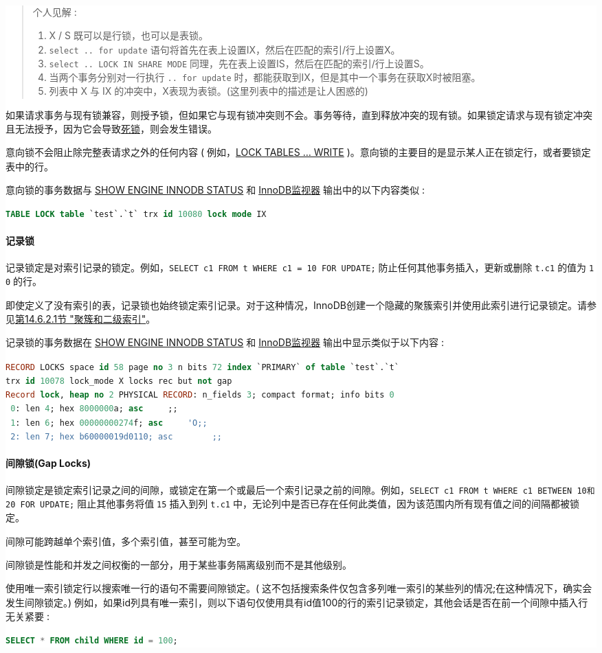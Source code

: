 > 个人见解 :
>
> 1. X / S 既可以是行锁，也可以是表锁。
> 2. `select .. for update` 语句将首先在表上设置IX，然后在匹配的索引/行上设置X。
> 3. `select .. LOCK IN SHARE MODE` 同理，先在表上设置IS，然后在匹配的索引/行上设置S。
> 4. 当两个事务分别对一行执行 `.. for update` 时，都能获取到IX，但是其中一个事务在获取X时被阻塞。
> 5. 列表中 X 与 IX 的冲突中，X表现为表锁。(这里列表中的描述是让人困惑的)

如果请求事务与现有锁兼容，则授予锁，但如果它与现有锁冲突则不会。事务等待，直到释放冲突的现有锁。如果锁定请求与现有锁定冲突且无法授予，因为它会导致[死锁](https://dev.mysql.com/doc/refman/5.7/en/glossary.html#glos_deadlock)，则会发生错误。

意向锁不会阻止除完整表请求之外的任何内容 ( 例如，[LOCK TABLES … WRITE](https://dev.mysql.com/doc/refman/5.7/en/lock-tables.html) )。意向锁的主要目的是显示某人正在锁定行，或者要锁定表中的行。

意向锁的事务数据与 [SHOW ENGINE INNODB STATUS](https://dev.mysql.com/doc/refman/5.7/en/show-engine.html) 和 [InnoDB监视器](https://dev.mysql.com/doc/refman/5.7/en/innodb-standard-monitor.html) 输出中的以下内容类似 :

```sql
TABLE LOCK table `test`.`t` trx id 10080 lock mode IX
```



#### 记录锁

记录锁定是对索引记录的锁定。例如，`SELECT c1 FROM t WHERE c1 = 10 FOR UPDATE;` 防止任何其他事务插入，更新或删除 `t.c1` 的值为 `10` 的行。

即使定义了没有索引的表，记录锁也始终锁定索引记录。对于这种情况，InnoDB创建一个隐藏的聚簇索引并使用此索引进行记录锁定。请参见[第14.6.2.1节 "聚簇和二级索引"](https://dev.mysql.com/doc/refman/5.7/en/innodb-index-types.html)。

记录锁的事务数据在 [SHOW ENGINE INNODB STATUS](https://dev.mysql.com/doc/refman/5.7/en/show-engine.html) 和 [InnoDB监视器](https://dev.mysql.com/doc/refman/5.7/en/innodb-standard-monitor.html) 输出中显示类似于以下内容 :

```sql
RECORD LOCKS space id 58 page no 3 n bits 72 index `PRIMARY` of table `test`.`t` 
trx id 10078 lock_mode X locks rec but not gap
Record lock, heap no 2 PHYSICAL RECORD: n_fields 3; compact format; info bits 0
 0: len 4; hex 8000000a; asc     ;;
 1: len 6; hex 00000000274f; asc     'O;;
 2: len 7; hex b60000019d0110; asc        ;;
```



#### 间隙锁(Gap Locks)

间隙锁定是锁定索引记录之间的间隙，或锁定在第一个或最后一个索引记录之前的间隙。例如，`SELECT c1 FROM t WHERE c1 BETWEEN 10和20 FOR UPDATE;` 阻止其他事务将值 `15` 插入到列 `t.c1` 中，无论列中是否已存在任何此类值，因为该范围内所有现有值之间的间隔都被锁定。

间隙可能跨越单个索引值，多个索引值，甚至可能为空。

间隙锁是性能和并发之间权衡的一部分，用于某些事务隔离级别而不是其他级别。

使用唯一索引锁定行以搜索唯一行的语句不需要间隙锁定。( 这不包括搜索条件仅包含多列唯一索引的某些列的情况;在这种情况下，确实会发生间隙锁定。) 例如，如果id列具有唯一索引，则以下语句仅使用具有id值100的行的索引记录锁定，其他会话是否在前一个间隙中插入行无关紧要 :

```sql
SELECT * FROM child WHERE id = 100;
```
